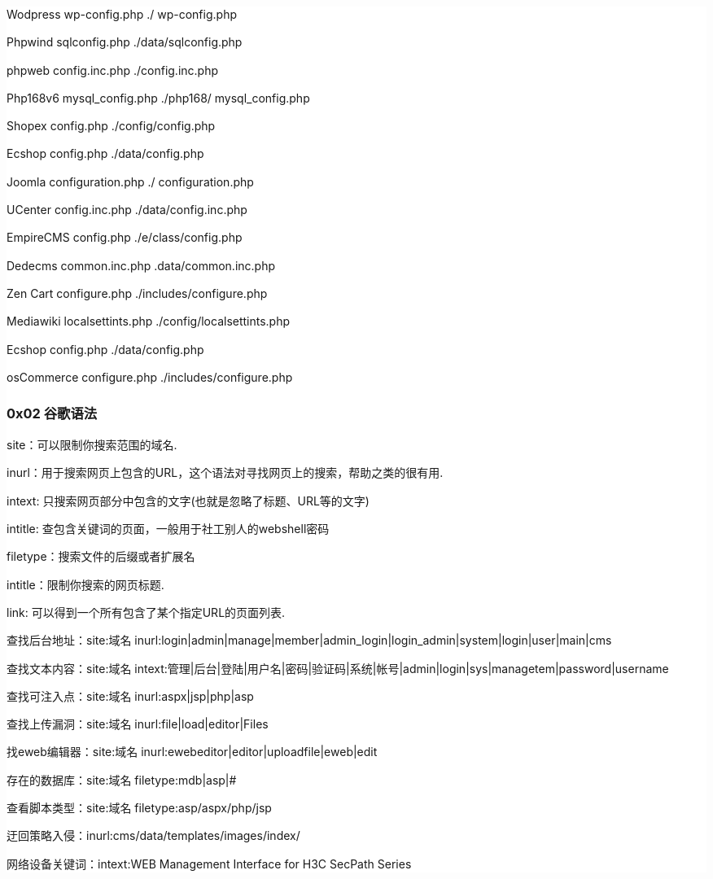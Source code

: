 Wodpress wp-config.php ./ wp-config.php

Phpwind sqlconfig.php ./data/sqlconfig.php

phpweb config.inc.php ./config.inc.php

Php168v6 mysql_config.php ./php168/ mysql_config.php

Shopex config.php ./config/config.php

Ecshop config.php ./data/config.php

Joomla configuration.php ./ configuration.php

UCenter config.inc.php ./data/config.inc.php

EmpireCMS config.php ./e/class/config.php

Dedecms common.inc.php .data/common.inc.php

Zen Cart configure.php ./includes/configure.php

Mediawiki localsettints.php ./config/localsettints.php

Ecshop config.php ./data/config.php

osCommerce configure.php ./includes/configure.php
 
 
### 0x02 谷歌语法 
 
site：可以限制你搜索范围的域名.

inurl：用于搜索网页上包含的URL，这个语法对寻找网页上的搜索，帮助之类的很有用.

intext: 只搜索网页<body>部分中包含的文字(也就是忽略了标题、URL等的文字)

intitle: 查包含关键词的页面，一般用于社工别人的webshell密码

filetype：搜索文件的后缀或者扩展名

intitle：限制你搜索的网页标题.

link: 可以得到一个所有包含了某个指定URL的页面列表.

查找后台地址：site:域名 
inurl:login|admin|manage|member|admin_login|login_admin|system|login|user|main|cms

查找文本内容：site:域名 intext:管理|后台|登陆|用户名|密码|验证码|系统|帐号|admin|login|sys|managetem|password|username

查找可注入点：site:域名 inurl:aspx|jsp|php|asp

查找上传漏洞：site:域名 inurl:file|load|editor|Files

找eweb编辑器：site:域名 inurl:ewebeditor|editor|uploadfile|eweb|edit

存在的数据库：site:域名 filetype:mdb|asp|#

查看脚本类型：site:域名 filetype:asp/aspx/php/jsp

迂回策略入侵：inurl:cms/data/templates/images/index/

网络设备关键词：intext:WEB Management Interface for H3C SecPath Series
 
 